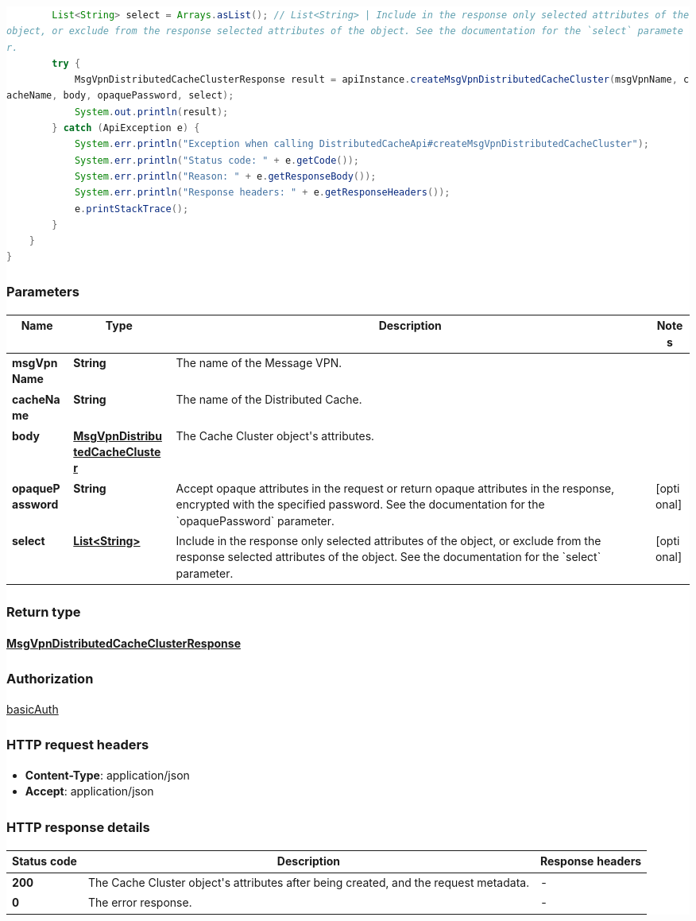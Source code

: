 ```java
        List<String> select = Arrays.asList(); // List<String> | Include in the response only selected attributes of the object, or exclude from the response selected attributes of the object. See the documentation for the `select` parameter.
        try {
            MsgVpnDistributedCacheClusterResponse result = apiInstance.createMsgVpnDistributedCacheCluster(msgVpnName, cacheName, body, opaquePassword, select);
            System.out.println(result);
        } catch (ApiException e) {
            System.err.println("Exception when calling DistributedCacheApi#createMsgVpnDistributedCacheCluster");
            System.err.println("Status code: " + e.getCode());
            System.err.println("Reason: " + e.getResponseBody());
            System.err.println("Response headers: " + e.getResponseHeaders());
            e.printStackTrace();
        }
    }
}
```

### Parameters


| Name | Type | Description  | Notes |
|------------- | ------------- | ------------- | -------------|
| **msgVpnName** | **String**| The name of the Message VPN. | |
| **cacheName** | **String**| The name of the Distributed Cache. | |
| **body** | [**MsgVpnDistributedCacheCluster**](MsgVpnDistributedCacheCluster.md)| The Cache Cluster object&#39;s attributes. | |
| **opaquePassword** | **String**| Accept opaque attributes in the request or return opaque attributes in the response, encrypted with the specified password. See the documentation for the &#x60;opaquePassword&#x60; parameter. | [optional] |
| **select** | [**List&lt;String&gt;**](String.md)| Include in the response only selected attributes of the object, or exclude from the response selected attributes of the object. See the documentation for the &#x60;select&#x60; parameter. | [optional] |

### Return type

[**MsgVpnDistributedCacheClusterResponse**](MsgVpnDistributedCacheClusterResponse.md)

### Authorization

[basicAuth](../README.md#basicAuth)

### HTTP request headers

- **Content-Type**: application/json
- **Accept**: application/json


### HTTP response details
| Status code | Description | Response headers |
|-------------|-------------|------------------|
| **200** | The Cache Cluster object&#39;s attributes after being created, and the request metadata. |  -  |
| **0** | The error response. |  -  |

